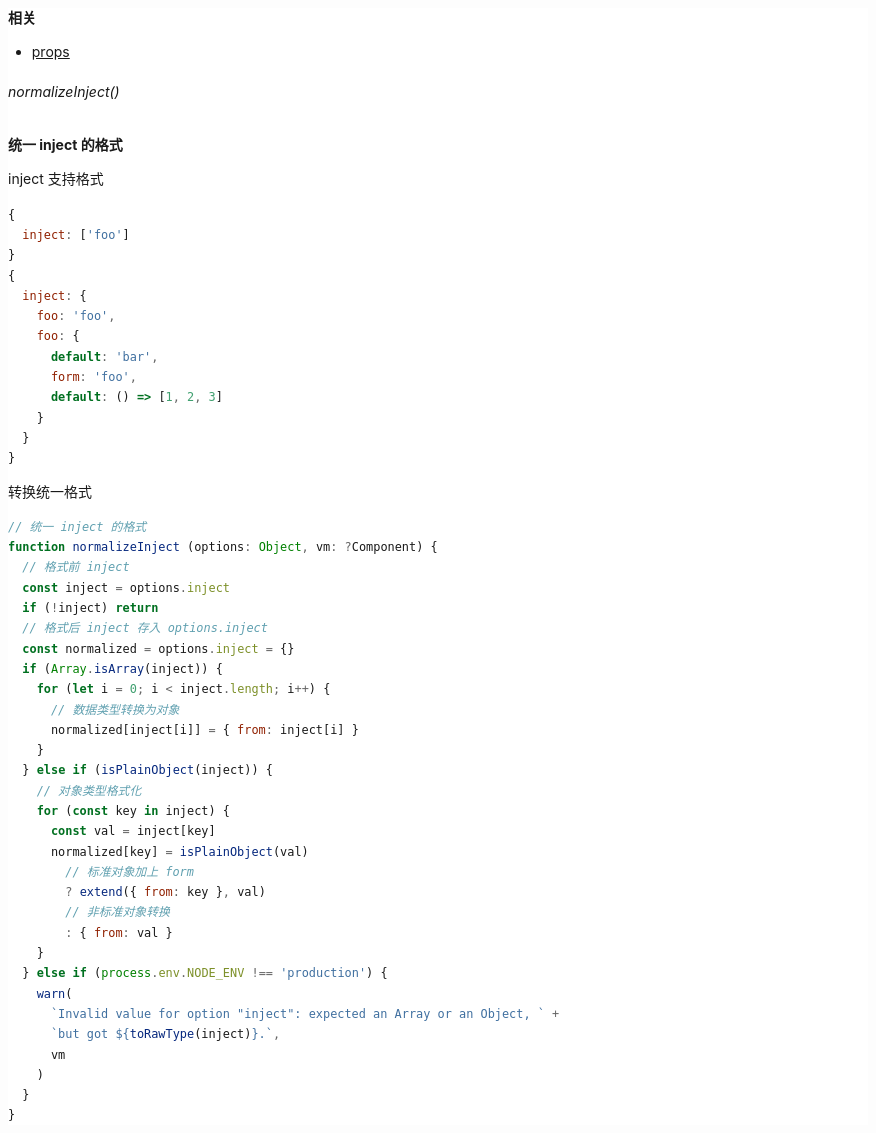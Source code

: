 **相关** 

- [props](#props)

###### normalizeInject()

**统一 inject 的格式**

inject 支持格式

```js
{
  inject: ['foo']
}
{
  inject: {
    foo: 'foo',
    foo: { 
      default: 'bar',
      form: 'foo',
      default: () => [1, 2, 3]
    }
  }
}
```

转换统一格式

```js
// 统一 inject 的格式
function normalizeInject (options: Object, vm: ?Component) {
  // 格式前 inject
  const inject = options.inject
  if (!inject) return
  // 格式后 inject 存入 options.inject
  const normalized = options.inject = {}
  if (Array.isArray(inject)) {
    for (let i = 0; i < inject.length; i++) {
      // 数据类型转换为对象
      normalized[inject[i]] = { from: inject[i] }
    }
  } else if (isPlainObject(inject)) {
    // 对象类型格式化
    for (const key in inject) {
      const val = inject[key]
      normalized[key] = isPlainObject(val)
        // 标准对象加上 form
        ? extend({ from: key }, val)
        // 非标准对象转换
        : { from: val }
    }
  } else if (process.env.NODE_ENV !== 'production') {
    warn(
      `Invalid value for option "inject": expected an Array or an Object, ` +
      `but got ${toRawType(inject)}.`,
      vm
    )
  }
}
```
